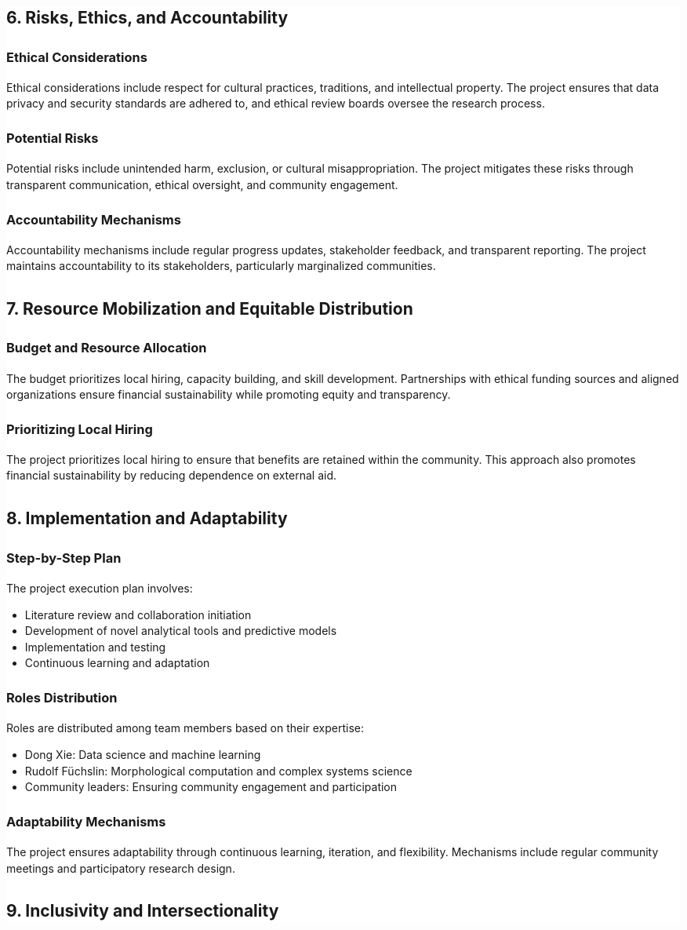 ## 6. Risks, Ethics, and Accountability

### Ethical Considerations
Ethical considerations include respect for cultural practices, traditions, and intellectual property. The project ensures that data privacy and security standards are adhered to, and ethical review boards oversee the research process.

### Potential Risks
Potential risks include unintended harm, exclusion, or cultural misappropriation. The project mitigates these risks through transparent communication, ethical oversight, and community engagement.

### Accountability Mechanisms
Accountability mechanisms include regular progress updates, stakeholder feedback, and transparent reporting. The project maintains accountability to its stakeholders, particularly marginalized communities.

## 7. Resource Mobilization and Equitable Distribution

### Budget and Resource Allocation
The budget prioritizes local hiring, capacity building, and skill development. Partnerships with ethical funding sources and aligned organizations ensure financial sustainability while promoting equity and transparency.

### Prioritizing Local Hiring
The project prioritizes local hiring to ensure that benefits are retained within the community. This approach also promotes financial sustainability by reducing dependence on external aid.

## 8. Implementation and Adaptability

### Step-by-Step Plan
The project execution plan involves:
- Literature review and collaboration initiation
- Development of novel analytical tools and predictive models
- Implementation and testing
- Continuous learning and adaptation

### Roles Distribution
Roles are distributed among team members based on their expertise:
- Dong Xie: Data science and machine learning
- Rudolf Füchslin: Morphological computation and complex systems science
- Community leaders: Ensuring community engagement and participation

### Adaptability Mechanisms
The project ensures adaptability through continuous learning, iteration, and flexibility. Mechanisms include regular community meetings and participatory research design.

## 9. Inclusivity and Intersectionality
